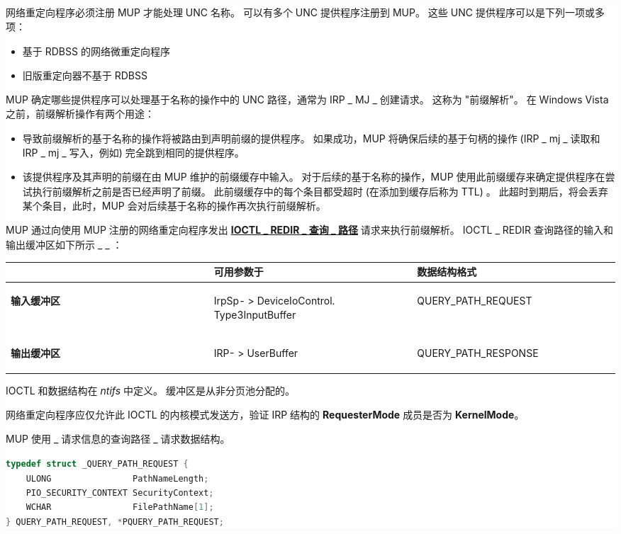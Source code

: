 网络重定向程序必须注册 MUP 才能处理 UNC 名称。 可以有多个 UNC 提供程序注册到 MUP。 这些 UNC 提供程序可以是下列一项或多项：

-   基于 RDBSS 的网络微重定向程序

-   旧版重定向器不基于 RDBSS

MUP 确定哪些提供程序可以处理基于名称的操作中的 UNC 路径，通常为 IRP \_ MJ \_ 创建请求。 这称为 "前缀解析"。 在 Windows Vista 之前，前缀解析操作有两个用途：

-   导致前缀解析的基于名称的操作将被路由到声明前缀的提供程序。 如果成功，MUP 将确保后续的基于句柄的操作 (IRP \_ mj \_ 读取和 IRP \_ mj \_ 写入，例如) 完全跳到相同的提供程序。

-   该提供程序及其声明的前缀在由 MUP 维护的前缀缓存中输入。 对于后续的基于名称的操作，MUP 使用此前缀缓存来确定提供程序在尝试执行前缀解析之前是否已经声明了前缀。 此前缀缓存中的每个条目都受超时 (在添加到缓存后称为 TTL) 。 此超时到期后，将会丢弃某个条目，此时，MUP 会对后续基于名称的操作再次执行前缀解析。

MUP 通过向使用 MUP 注册的网络重定向程序发出 [**IOCTL \_ REDIR \_ 查询 \_ 路径**](/windows-hardware/drivers/ddi/ntifs/ni-ntifs-ioctl_redir_query_path) 请求来执行前缀解析。 IOCTL \_ REDIR 查询路径的输入和输出缓冲区如下所示 \_ \_ ：

<table>
<colgroup>
<col width="33%" />
<col width="33%" />
<col width="33%" />
</colgroup>
<thead>
<tr class="header">
<th align="left"></th>
<th align="left">可用参数于</th>
<th align="left">数据结构格式</th>
</tr>
</thead>
<tbody>
<tr class="odd">
<td align="left"><p><strong>输入缓冲区</strong></p></td>
<td align="left"><p>IrpSp- &gt; DeviceIoControl. Type3InputBuffer</p></td>
<td align="left"><p>QUERY_PATH_REQUEST</p></td>
</tr>
<tr class="even">
<td align="left"><p><strong>输出缓冲区</strong></p></td>
<td align="left"><p>IRP- &gt; UserBuffer</p></td>
<td align="left"><p>QUERY_PATH_RESPONSE</p></td>
</tr>
</tbody>
</table>



IOCTL 和数据结构在 *ntifs* 中定义。 缓冲区是从非分页池分配的。

网络重定向程序应仅允许此 IOCTL 的内核模式发送方，验证 IRP 结构的 **RequesterMode** 成员是否为 **KernelMode**。

MUP 使用 \_ 请求信息的查询路径 \_ 请求数据结构。

```cpp
typedef struct _QUERY_PATH_REQUEST {
    ULONG                PathNameLength;
    PIO_SECURITY_CONTEXT SecurityContext;
    WCHAR                FilePathName[1];
} QUERY_PATH_REQUEST, *PQUERY_PATH_REQUEST;
```
